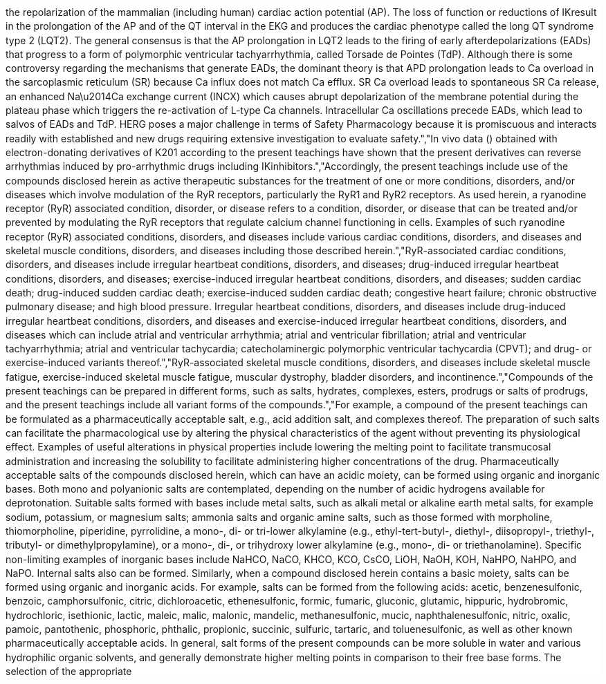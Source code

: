 the repolarization of the mammalian (including human) cardiac action potential (AP). The loss of function or reductions of IKresult in the prolongation of the AP and of the QT interval in the EKG and produces the cardiac phenotype called the long QT syndrome type 2 (LQT2). The general consensus is that the AP prolongation in LQT2 leads to the firing of early afterdepolarizations (EADs) that progress to a form of polymorphic ventricular tachyarrhythmia, called Torsade de Pointes (TdP). Although there is some controversy regarding the mechanisms that generate EADs, the dominant theory is that APD prolongation leads to Ca overload in the sarcoplasmic reticulum (SR) because Ca influx does not match Ca efflux. SR Ca overload leads to spontaneous SR Ca release, an enhanced Na\u2014Ca exchange current (INCX) which causes abrupt depolarization of the membrane potential during the plateau phase which triggers the re-activation of L-type Ca channels. Intracellular Ca oscillations precede EADs, which lead to salvos of EADs and TdP. HERG poses a major challenge in terms of Safety Pharmacology because it is promiscuous and interacts readily with established and new drugs requiring extensive investigation to evaluate safety.","In vivo data () obtained with electron-donating derivatives of K201 according to the present teachings have shown that the present derivatives can reverse arrhythmias induced by pro-arrhythmic drugs including IKinhibitors.","Accordingly, the present teachings include use of the compounds disclosed herein as active therapeutic substances for the treatment of one or more conditions, disorders, and\/or diseases which involve modulation of the RyR receptors, particularly the RyR1 and RyR2 receptors. As used herein, a ryanodine receptor (RyR) associated condition, disorder, or disease refers to a condition, disorder, or disease that can be treated and\/or prevented by modulating the RyR receptors that regulate calcium channel functioning in cells. Examples of such ryanodine receptor (RyR) associated conditions, disorders, and diseases include various cardiac conditions, disorders, and diseases and skeletal muscle conditions, disorders, and diseases including those described herein.","RyR-associated cardiac conditions, disorders, and diseases include irregular heartbeat conditions, disorders, and diseases; drug-induced irregular heartbeat conditions, disorders, and diseases; exercise-induced irregular heartbeat conditions, disorders, and diseases; sudden cardiac death; drug-induced sudden cardiac death; exercise-induced sudden cardiac death; congestive heart failure; chronic obstructive pulmonary disease; and high blood pressure. Irregular heartbeat conditions, disorders, and diseases include drug-induced irregular heartbeat conditions, disorders, and diseases and exercise-induced irregular heartbeat conditions, disorders, and diseases which can include atrial and ventricular arrhythmia; atrial and ventricular fibrillation; atrial and ventricular tachyarrhythmia; atrial and ventricular tachycardia; catecholaminergic polymorphic ventricular tachycardia (CPVT); and drug- or exercise-induced variants thereof.","RyR-associated skeletal muscle conditions, disorders, and diseases include skeletal muscle fatigue, exercise-induced skeletal muscle fatigue, muscular dystrophy, bladder disorders, and incontinence.","Compounds of the present teachings can be prepared in different forms, such as salts, hydrates, complexes, esters, prodrugs or salts of prodrugs, and the present teachings include all variant forms of the compounds.","For example, a compound of the present teachings can be formulated as a pharmaceutically acceptable salt, e.g., acid addition salt, and complexes thereof. The preparation of such salts can facilitate the pharmacological use by altering the physical characteristics of the agent without preventing its physiological effect. Examples of useful alterations in physical properties include lowering the melting point to facilitate transmucosal administration and increasing the solubility to facilitate administering higher concentrations of the drug. Pharmaceutically acceptable salts of the compounds disclosed herein, which can have an acidic moiety, can be formed using organic and inorganic bases. Both mono and polyanionic salts are contemplated, depending on the number of acidic hydrogens available for deprotonation. Suitable salts formed with bases include metal salts, such as alkali metal or alkaline earth metal salts, for example sodium, potassium, or magnesium salts; ammonia salts and organic amine salts, such as those formed with morpholine, thiomorpholine, piperidine, pyrrolidine, a mono-, di- or tri-lower alkylamine (e.g., ethyl-tert-butyl-, diethyl-, diisopropyl-, triethyl-, tributyl- or dimethylpropylamine), or a mono-, di-, or trihydroxy lower alkylamine (e.g., mono-, di- or triethanolamine). Specific non-limiting examples of inorganic bases include NaHCO, NaCO, KHCO, KCO, CsCO, LiOH, NaOH, KOH, NaHPO, NaHPO, and NaPO. Internal salts also can be formed. Similarly, when a compound disclosed herein contains a basic moiety, salts can be formed using organic and inorganic acids. For example, salts can be formed from the following acids: acetic, benzenesulfonic, benzoic, camphorsulfonic, citric, dichloroacetic, ethenesulfonic, formic, fumaric, gluconic, glutamic, hippuric, hydrobromic, hydrochloric, isethionic, lactic, maleic, malic, malonic, mandelic, methanesulfonic, mucic, naphthalenesulfonic, nitric, oxalic, pamoic, pantothenic, phosphoric, phthalic, propionic, succinic, sulfuric, tartaric, and toluenesulfonic, as well as other known pharmaceutically acceptable acids. In general, salt forms of the present compounds can be more soluble in water and various hydrophilic organic solvents, and generally demonstrate higher melting points in comparison to their free base forms. The selection of the appropriate